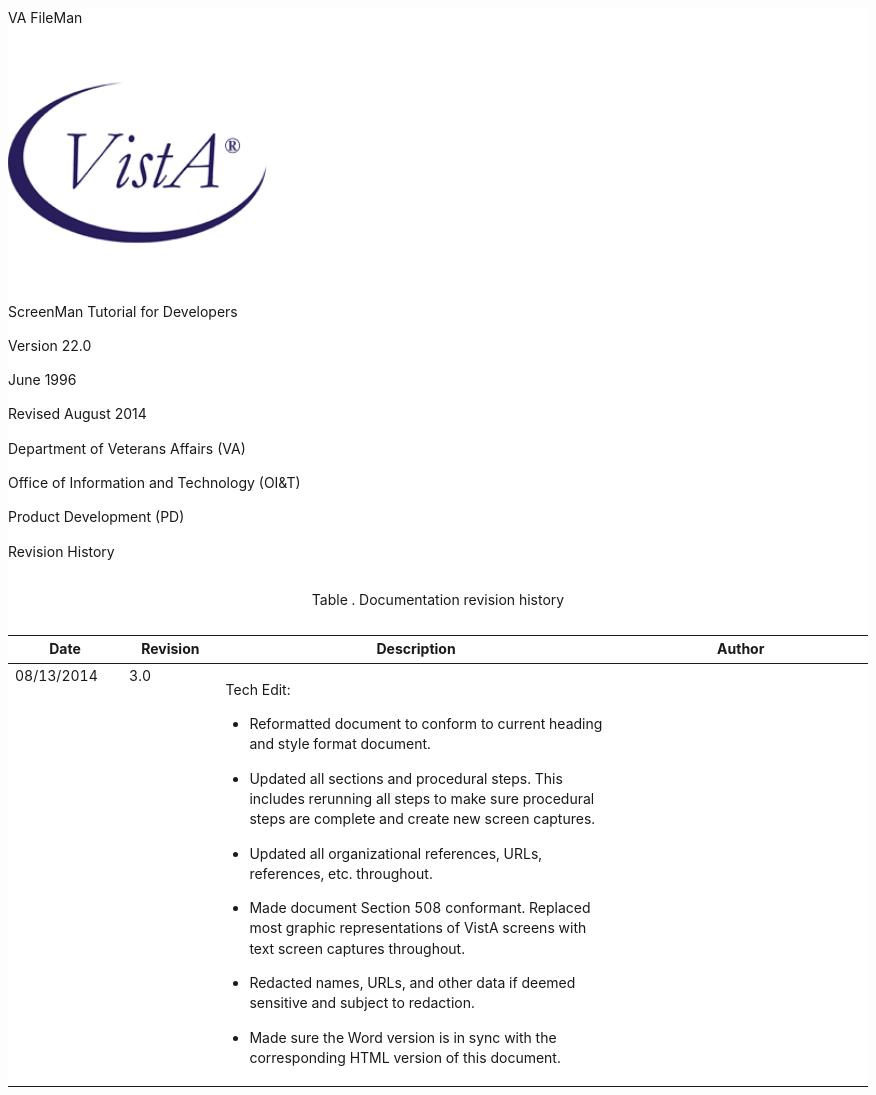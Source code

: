 VA FileMan

<img src="images/media/image1.png" style="width:2.70139in;height:2.5in"
alt="VA Seal" />

ScreenMan Tutorial for Developers

Version 22.0

June 1996

Revised August 2014

Department of Veterans Affairs (VA)

Office of Information and Technology (OI&T)

Product Development (PD)

<span id="_Toc41989686" class="anchor"></span>Revision History

<table>
<caption><p><span id="_Toc389742484" class="anchor"></span>Table .
Documentation revision history</p></caption>
<colgroup>
<col style="width: 13%" />
<col style="width: 11%" />
<col style="width: 45%" />
<col style="width: 29%" />
</colgroup>
<thead>
<tr class="header">
<th>Date</th>
<th>Revision</th>
<th>Description</th>
<th>Author</th>
</tr>
</thead>
<tbody>
<tr class="odd">
<td>08/13/2014</td>
<td>3.0</td>
<td><p>Tech Edit:</p>
<ul>
<li><p>Reformatted document to conform to current heading and style
format document.</p></li>
<li><p>Updated all sections and procedural steps. This includes
rerunning all steps to make sure procedural steps are complete and
create new screen captures.</p></li>
<li><p>Updated all organizational references, URLs, references, etc.
throughout.</p></li>
<li><p>Made document Section 508 conformant. Replaced most graphic
representations of VistA screens with text screen captures
throughout.</p></li>
<li><p>Redacted names, URLs, and other data if deemed sensitive and
subject to redaction.</p></li>
<li><p>Made sure the Word version is in sync with the corresponding HTML
version of this document.</p></li>